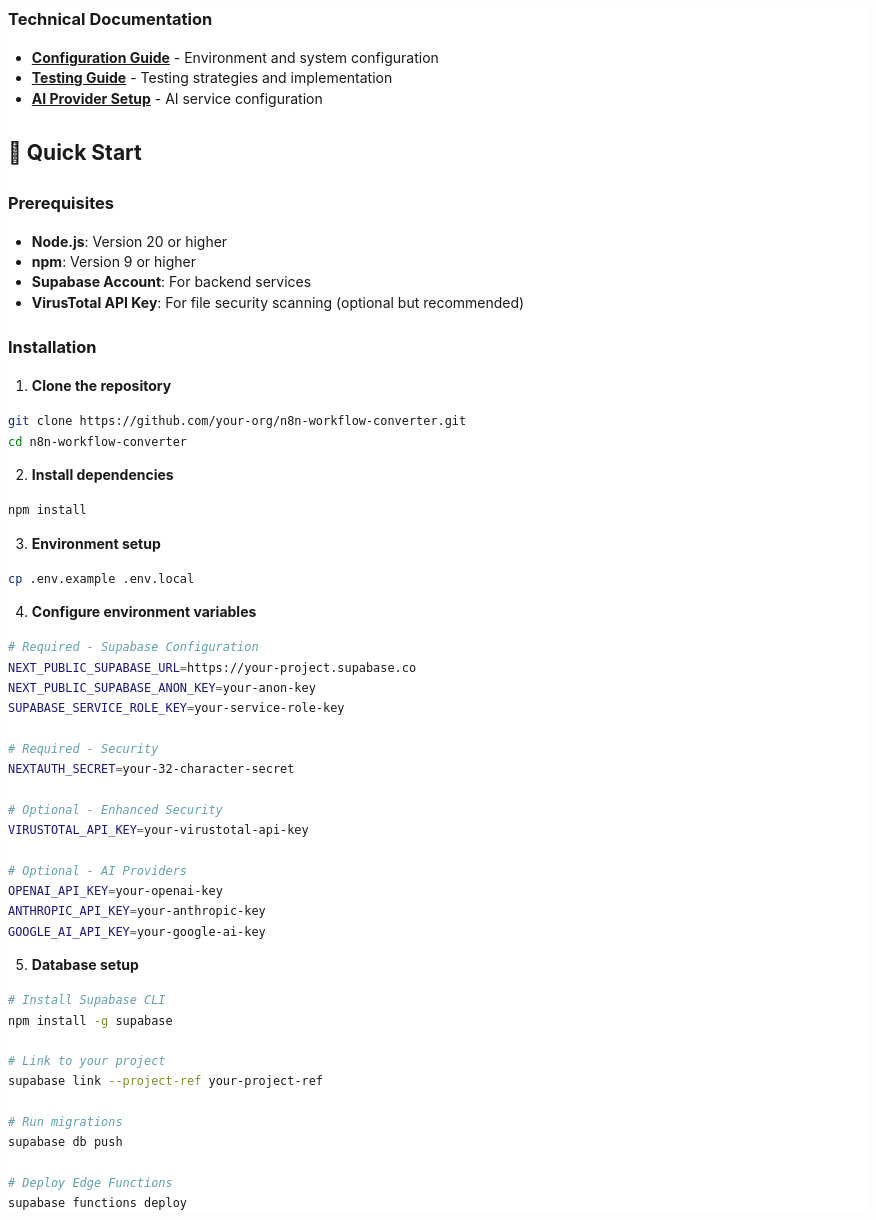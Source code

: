 ### Technical Documentation
- **[Configuration Guide](./docs/CONFIGURATION.md)** - Environment and system configuration
- **[Testing Guide](./docs/TESTING.md)** - Testing strategies and implementation
- **[AI Provider Setup](./docs/AI-PROVIDER-CONFIGURATION.md)** - AI service configuration

## 🚀 Quick Start

### Prerequisites
- **Node.js**: Version 20 or higher
- **npm**: Version 9 or higher
- **Supabase Account**: For backend services
- **VirusTotal API Key**: For file security scanning (optional but recommended)

### Installation

1. **Clone the repository**
```bash
git clone https://github.com/your-org/n8n-workflow-converter.git
cd n8n-workflow-converter
```

2. **Install dependencies**
```bash
npm install
```

3. **Environment setup**
```bash
cp .env.example .env.local
```

4. **Configure environment variables**
```bash
# Required - Supabase Configuration
NEXT_PUBLIC_SUPABASE_URL=https://your-project.supabase.co
NEXT_PUBLIC_SUPABASE_ANON_KEY=your-anon-key
SUPABASE_SERVICE_ROLE_KEY=your-service-role-key

# Required - Security
NEXTAUTH_SECRET=your-32-character-secret

# Optional - Enhanced Security
VIRUSTOTAL_API_KEY=your-virustotal-api-key

# Optional - AI Providers
OPENAI_API_KEY=your-openai-key
ANTHROPIC_API_KEY=your-anthropic-key
GOOGLE_AI_API_KEY=your-google-ai-key
```

5. **Database setup**
```bash
# Install Supabase CLI
npm install -g supabase

# Link to your project
supabase link --project-ref your-project-ref

# Run migrations
supabase db push

# Deploy Edge Functions
supabase functions deploy
```
